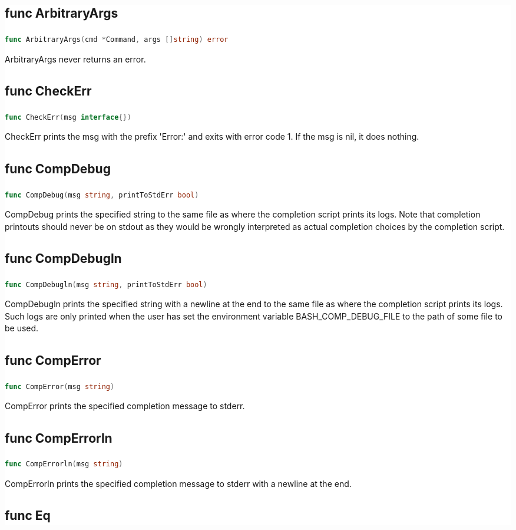 ## func ArbitraryArgs

```go
func ArbitraryArgs(cmd *Command, args []string) error
```

ArbitraryArgs never returns an error.

## func CheckErr

```go
func CheckErr(msg interface{})
```

CheckErr prints the msg with the prefix 'Error:' and exits with error code 1. If the msg is nil, it does nothing.

## func CompDebug

```go
func CompDebug(msg string, printToStdErr bool)
```

CompDebug prints the specified string to the same file as where the completion script prints its logs. Note that completion printouts should never be on stdout as they would be wrongly interpreted as actual completion choices by the completion script.

## func CompDebugln

```go
func CompDebugln(msg string, printToStdErr bool)
```

CompDebugln prints the specified string with a newline at the end to the same file as where the completion script prints its logs. Such logs are only printed when the user has set the environment variable BASH\_COMP\_DEBUG\_FILE to the path of some file to be used.

## func CompError

```go
func CompError(msg string)
```

CompError prints the specified completion message to stderr.

## func CompErrorln

```go
func CompErrorln(msg string)
```

CompErrorln prints the specified completion message to stderr with a newline at the end.

## func Eq

